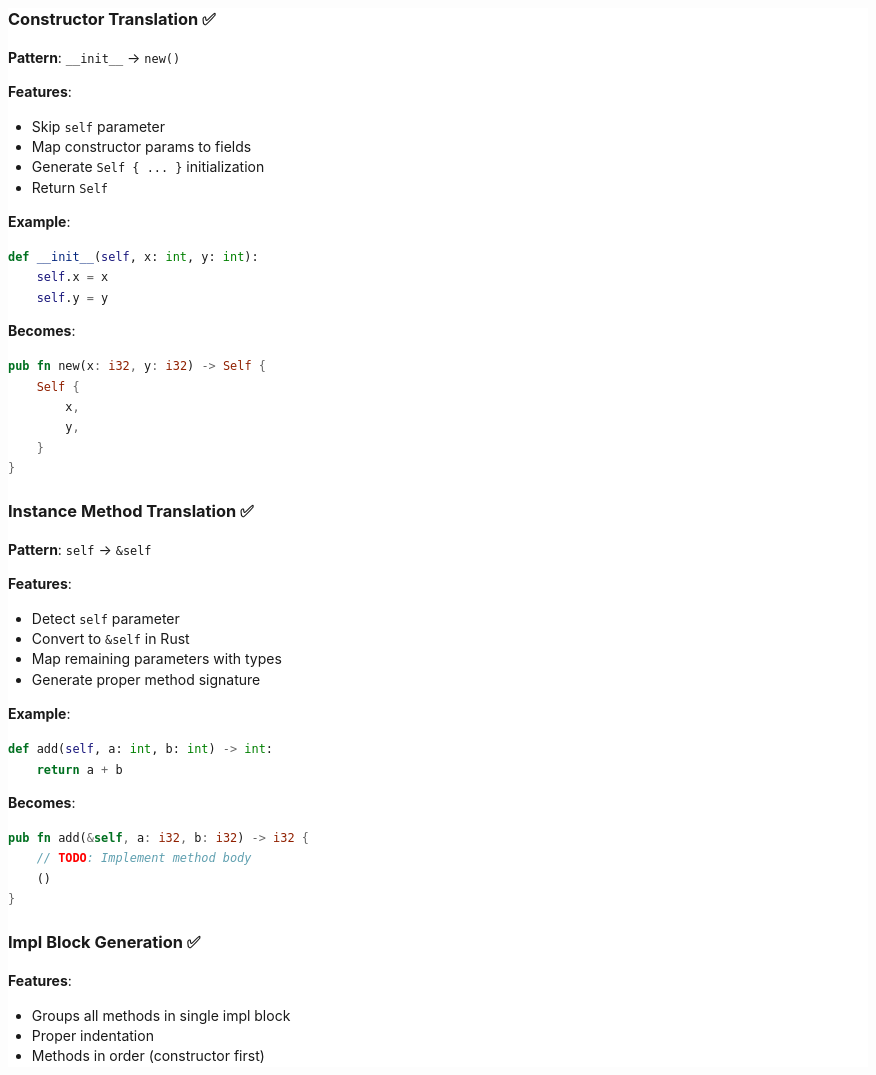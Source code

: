### Constructor Translation ✅

**Pattern**: `__init__` → `new()`

**Features**:
- Skip `self` parameter
- Map constructor params to fields
- Generate `Self { ... }` initialization
- Return `Self`

**Example**:
```python
def __init__(self, x: int, y: int):
    self.x = x
    self.y = y
```

**Becomes**:
```rust
pub fn new(x: i32, y: i32) -> Self {
    Self {
        x,
        y,
    }
}
```

### Instance Method Translation ✅

**Pattern**: `self` → `&self`

**Features**:
- Detect `self` parameter
- Convert to `&self` in Rust
- Map remaining parameters with types
- Generate proper method signature

**Example**:
```python
def add(self, a: int, b: int) -> int:
    return a + b
```

**Becomes**:
```rust
pub fn add(&self, a: i32, b: i32) -> i32 {
    // TODO: Implement method body
    ()
}
```

### Impl Block Generation ✅

**Features**:
- Groups all methods in single impl block
- Proper indentation
- Methods in order (constructor first)
